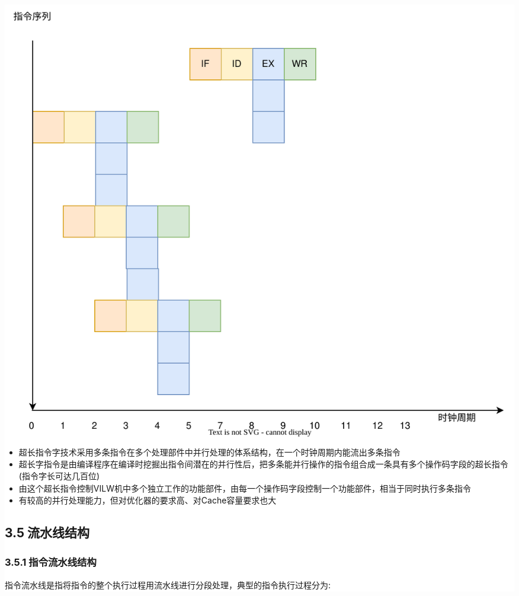    <img src="./image/ch08_02_08.svg" style="display:block; margin:0 auto;">

   - 超长指令字技术采用多条指令在多个处理部件中并行处理的体系结构，在一个时钟周期内能流出多条指令
   - 超长字指令是由编译程序在编译时挖掘出指令间潜在的并行性后，把多条能并行操作的指令组合成一条具有多个操作码字段的超长指令(指令字长可达几百位)
   - 由这个超长指令控制VILW机中多个独立工作的功能部件，由每一个操作码字段控制一个功能部件，相当于同时执行多条指令
   - 有较高的并行处理能力，但对优化器的要求高、对Cache容量要求也大

   

   

##   3.5  流水线结构

### 3.5.1 指令流水线结构

指令流水线是指将指令的整个执行过程用流水线进行分段处理，典型的指令执行过程分为:
